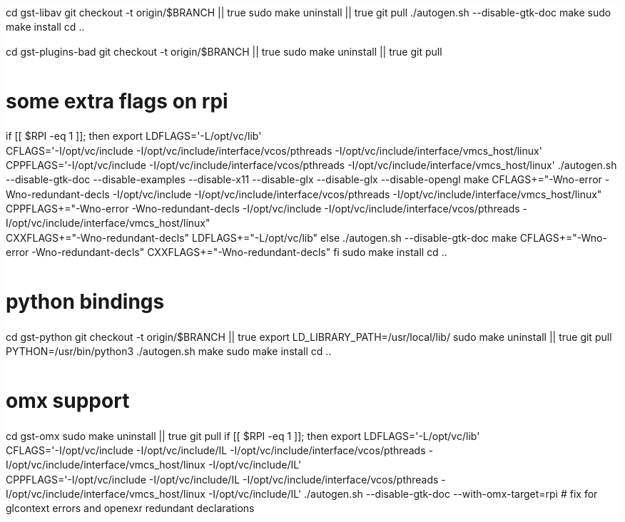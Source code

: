 cd gst-libav
git checkout -t origin/$BRANCH || true
sudo make uninstall || true
git pull
./autogen.sh --disable-gtk-doc
make
sudo make install
cd ..

cd gst-plugins-bad
git checkout -t origin/$BRANCH || true
sudo make uninstall || true
git pull
# some extra flags on rpi
if [[ $RPI -eq 1 ]]; then
    export LDFLAGS='-L/opt/vc/lib' \
    CFLAGS='-I/opt/vc/include -I/opt/vc/include/interface/vcos/pthreads -I/opt/vc/include/interface/vmcs_host/linux' \
    CPPFLAGS='-I/opt/vc/include -I/opt/vc/include/interface/vcos/pthreads -I/opt/vc/include/interface/vmcs_host/linux'
    ./autogen.sh --disable-gtk-doc --disable-examples --disable-x11 --disable-glx --disable-glx --disable-opengl
    make CFLAGS+="-Wno-error -Wno-redundant-decls -I/opt/vc/include -I/opt/vc/include/interface/vcos/pthreads -I/opt/vc/include/interface/vmcs_host/linux" \
      CPPFLAGS+="-Wno-error -Wno-redundant-decls -I/opt/vc/include -I/opt/vc/include/interface/vcos/pthreads -I/opt/vc/include/interface/vmcs_host/linux" \
      CXXFLAGS+="-Wno-redundant-decls" LDFLAGS+="-L/opt/vc/lib"
else
    ./autogen.sh --disable-gtk-doc
    make CFLAGS+="-Wno-error -Wno-redundant-decls" CXXFLAGS+="-Wno-redundant-decls"
fi
sudo make install
cd ..

# python bindings
cd gst-python
git checkout -t origin/$BRANCH || true
export LD_LIBRARY_PATH=/usr/local/lib/ 
sudo make uninstall || true
git pull
PYTHON=/usr/bin/python3 ./autogen.sh
make
sudo make install
cd ..

# omx support
cd gst-omx
sudo make uninstall || true
git pull
if [[ $RPI -eq 1 ]]; then
    export LDFLAGS='-L/opt/vc/lib' \
    CFLAGS='-I/opt/vc/include -I/opt/vc/include/IL -I/opt/vc/include/interface/vcos/pthreads -I/opt/vc/include/interface/vmcs_host/linux -I/opt/vc/include/IL' \
    CPPFLAGS='-I/opt/vc/include -I/opt/vc/include/IL -I/opt/vc/include/interface/vcos/pthreads -I/opt/vc/include/interface/vmcs_host/linux -I/opt/vc/include/IL'
    ./autogen.sh --disable-gtk-doc --with-omx-target=rpi
    # fix for glcontext errors and openexr redundant declarations